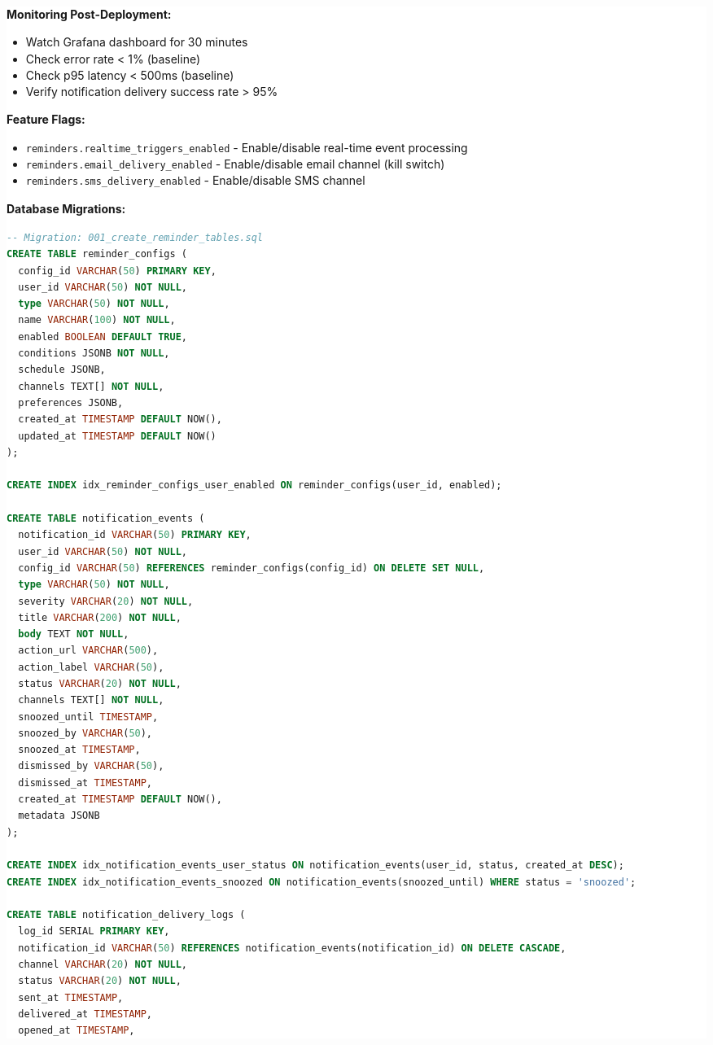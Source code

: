 **Monitoring Post-Deployment:**
- Watch Grafana dashboard for 30 minutes
- Check error rate < 1% (baseline)
- Check p95 latency < 500ms (baseline)
- Verify notification delivery success rate > 95%

**Feature Flags:**
- `reminders.realtime_triggers_enabled` - Enable/disable real-time event processing
- `reminders.email_delivery_enabled` - Enable/disable email channel (kill switch)
- `reminders.sms_delivery_enabled` - Enable/disable SMS channel

**Database Migrations:**

```sql
-- Migration: 001_create_reminder_tables.sql
CREATE TABLE reminder_configs (
  config_id VARCHAR(50) PRIMARY KEY,
  user_id VARCHAR(50) NOT NULL,
  type VARCHAR(50) NOT NULL,
  name VARCHAR(100) NOT NULL,
  enabled BOOLEAN DEFAULT TRUE,
  conditions JSONB NOT NULL,
  schedule JSONB,
  channels TEXT[] NOT NULL,
  preferences JSONB,
  created_at TIMESTAMP DEFAULT NOW(),
  updated_at TIMESTAMP DEFAULT NOW()
);

CREATE INDEX idx_reminder_configs_user_enabled ON reminder_configs(user_id, enabled);

CREATE TABLE notification_events (
  notification_id VARCHAR(50) PRIMARY KEY,
  user_id VARCHAR(50) NOT NULL,
  config_id VARCHAR(50) REFERENCES reminder_configs(config_id) ON DELETE SET NULL,
  type VARCHAR(50) NOT NULL,
  severity VARCHAR(20) NOT NULL,
  title VARCHAR(200) NOT NULL,
  body TEXT NOT NULL,
  action_url VARCHAR(500),
  action_label VARCHAR(50),
  status VARCHAR(20) NOT NULL,
  channels TEXT[] NOT NULL,
  snoozed_until TIMESTAMP,
  snoozed_by VARCHAR(50),
  snoozed_at TIMESTAMP,
  dismissed_by VARCHAR(50),
  dismissed_at TIMESTAMP,
  created_at TIMESTAMP DEFAULT NOW(),
  metadata JSONB
);

CREATE INDEX idx_notification_events_user_status ON notification_events(user_id, status, created_at DESC);
CREATE INDEX idx_notification_events_snoozed ON notification_events(snoozed_until) WHERE status = 'snoozed';

CREATE TABLE notification_delivery_logs (
  log_id SERIAL PRIMARY KEY,
  notification_id VARCHAR(50) REFERENCES notification_events(notification_id) ON DELETE CASCADE,
  channel VARCHAR(20) NOT NULL,
  status VARCHAR(20) NOT NULL,
  sent_at TIMESTAMP,
  delivered_at TIMESTAMP,
  opened_at TIMESTAMP,
```
